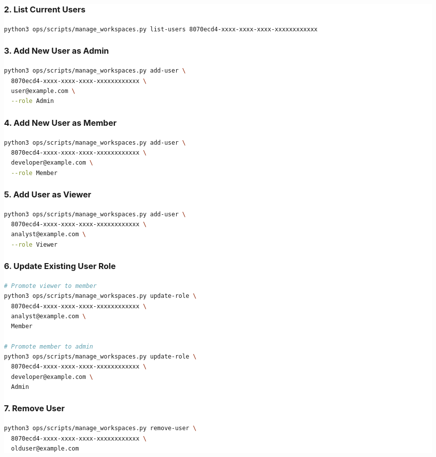 ### 2. List Current Users

```bash
python3 ops/scripts/manage_workspaces.py list-users 8070ecd4-xxxx-xxxx-xxxx-xxxxxxxxxxxx
```

### 3. Add New User as Admin

```bash
python3 ops/scripts/manage_workspaces.py add-user \
  8070ecd4-xxxx-xxxx-xxxx-xxxxxxxxxxxx \
  user@example.com \
  --role Admin
```

### 4. Add New User as Member

```bash
python3 ops/scripts/manage_workspaces.py add-user \
  8070ecd4-xxxx-xxxx-xxxx-xxxxxxxxxxxx \
  developer@example.com \
  --role Member
```

### 5. Add User as Viewer

```bash
python3 ops/scripts/manage_workspaces.py add-user \
  8070ecd4-xxxx-xxxx-xxxx-xxxxxxxxxxxx \
  analyst@example.com \
  --role Viewer
```

### 6. Update Existing User Role

```bash
# Promote viewer to member
python3 ops/scripts/manage_workspaces.py update-role \
  8070ecd4-xxxx-xxxx-xxxx-xxxxxxxxxxxx \
  analyst@example.com \
  Member

# Promote member to admin
python3 ops/scripts/manage_workspaces.py update-role \
  8070ecd4-xxxx-xxxx-xxxx-xxxxxxxxxxxx \
  developer@example.com \
  Admin
```

### 7. Remove User

```bash
python3 ops/scripts/manage_workspaces.py remove-user \
  8070ecd4-xxxx-xxxx-xxxx-xxxxxxxxxxxx \
  olduser@example.com
```
